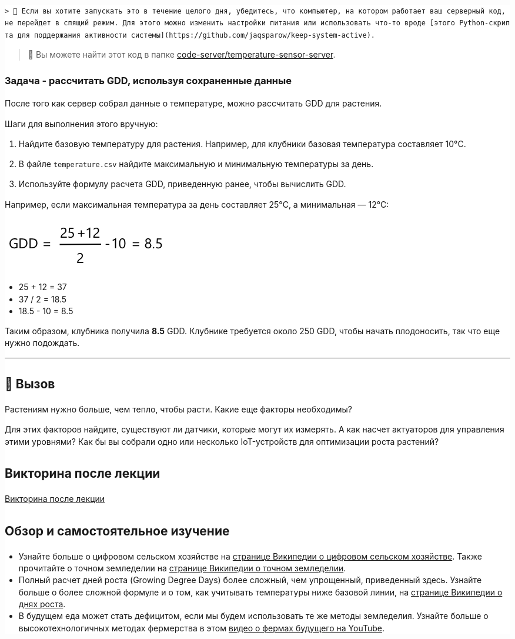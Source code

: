     > 💁 Если вы хотите запускать это в течение целого дня, убедитесь, что компьютер, на котором работает ваш серверный код, не перейдет в спящий режим. Для этого можно изменить настройки питания или использовать что-то вроде [этого Python-скрипта для поддержания активности системы](https://github.com/jaqsparow/keep-system-active).
    
> 💁 Вы можете найти этот код в папке [code-server/temperature-sensor-server](../../../../../2-farm/lessons/1-predict-plant-growth/code-server/temperature-sensor-server).

### Задача - рассчитать GDD, используя сохраненные данные

После того как сервер собрал данные о температуре, можно рассчитать GDD для растения.

Шаги для выполнения этого вручную:

1. Найдите базовую температуру для растения. Например, для клубники базовая температура составляет 10°C.

1. В файле `temperature.csv` найдите максимальную и минимальную температуры за день.

1. Используйте формулу расчета GDD, приведенную ранее, чтобы вычислить GDD.

Например, если максимальная температура за день составляет 25°C, а минимальная — 12°C:

![GDD = 25 + 12 делить на 2, затем вычесть 10 из результата, получаем 8.5](../../../../../translated_images/gdd-calculation-strawberries.59f57db94b22adb8ff6efb951ace33af104a1c6ccca3ffb0f8169c14cb160c90.ru.png)

* 25 + 12 = 37
* 37 / 2 = 18.5
* 18.5 - 10 = 8.5

Таким образом, клубника получила **8.5** GDD. Клубнике требуется около 250 GDD, чтобы начать плодоносить, так что еще нужно подождать.

---

## 🚀 Вызов

Растениям нужно больше, чем тепло, чтобы расти. Какие еще факторы необходимы?

Для этих факторов найдите, существуют ли датчики, которые могут их измерять. А как насчет актуаторов для управления этими уровнями? Как бы вы собрали одно или несколько IoT-устройств для оптимизации роста растений?

## Викторина после лекции

[Викторина после лекции](https://black-meadow-040d15503.1.azurestaticapps.net/quiz/10)

## Обзор и самостоятельное изучение

* Узнайте больше о цифровом сельском хозяйстве на [странице Википедии о цифровом сельском хозяйстве](https://wikipedia.org/wiki/Digital_agriculture). Также прочитайте о точном земледелии на [странице Википедии о точном земледелии](https://wikipedia.org/wiki/Precision_agriculture).
* Полный расчет дней роста (Growing Degree Days) более сложный, чем упрощенный, приведенный здесь. Узнайте больше о более сложной формуле и о том, как учитывать температуры ниже базовой линии, на [странице Википедии о днях роста](https://wikipedia.org/wiki/Growing_degree-day).
* В будущем еда может стать дефицитом, если мы будем использовать те же методы земледелия. Узнайте больше о высокотехнологичных методах фермерства в этом [видео о фермах будущего на YouTube](https://www.youtube.com/watch?v=KIEOuKD9KX8).
